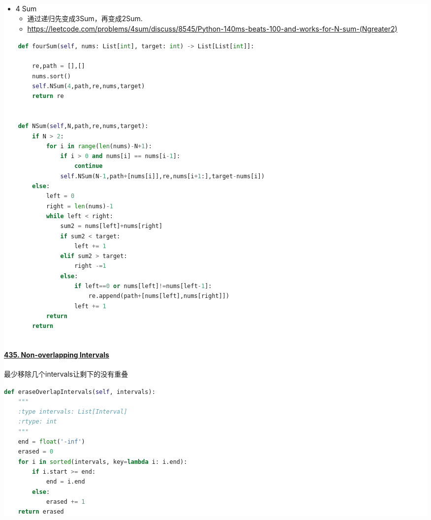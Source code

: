   
  
* 4 Sum
  * 通过递归先变成3Sum，再变成2Sum.
  * <https://leetcode.com/problems/4sum/discuss/8545/Python-140ms-beats-100-and-works-for-N-sum-(Ngreater2)>

```python
    def fourSum(self, nums: List[int], target: int) -> List[List[int]]:
        
        re,path = [],[]
        nums.sort()
        self.NSum(4,path,re,nums,target)
        return re
    
    
    def NSum(self,N,path,re,nums,target):
        if N > 2:
            for i in range(len(nums)-N+1):
                if i > 0 and nums[i] == nums[i-1]:
                    continue
                self.NSum(N-1,path+[nums[i]],re,nums[i+1:],target-nums[i])
        else:
            left = 0
            right = len(nums)-1
            while left < right:
                sum2 = nums[left]+nums[right]
                if sum2 < target:
                    left += 1
                elif sum2 > target:
                    right -=1
                else:
                    if left==0 or nums[left]!=nums[left-1]:
                        re.append(path+[nums[left],nums[right]])
                    left += 1
            return
        return
        
```



#### [435. Non-overlapping Intervals](<https://leetcode.com/problems/non-overlapping-intervals/>)

最少移除几个intervals让剩下的没有重叠

```python
def eraseOverlapIntervals(self, intervals):
    """
    :type intervals: List[Interval]
    :rtype: int
    """
    end = float('-inf')
    erased = 0
    for i in sorted(intervals, key=lambda i: i.end):
        if i.start >= end:
            end = i.end
        else:
            erased += 1
    return erased
```
